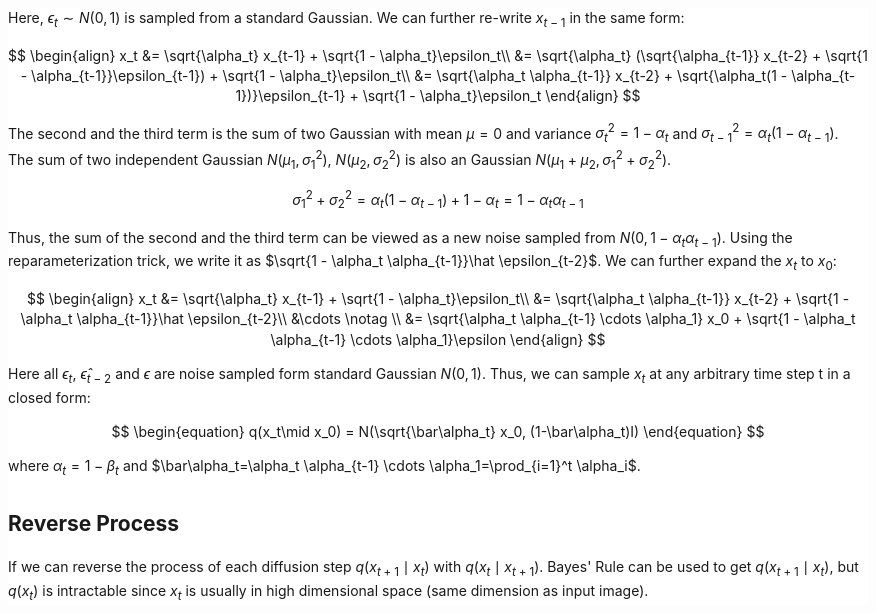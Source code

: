 Here, $\epsilon_t \sim N(0,1)$ is sampled from a standard Gaussian.
We can further re-write $x_{t-1}$ in the same form:

$$
\begin{align}
x_t &= \sqrt{\alpha_t} x_{t-1} + \sqrt{1 - \alpha_t}\epsilon_t\\
&= \sqrt{\alpha_t} (\sqrt{\alpha_{t-1}} x_{t-2} + \sqrt{1 - \alpha_{t-1}}\epsilon_{t-1}) + \sqrt{1 - \alpha_t}\epsilon_t\\
&= \sqrt{\alpha_t \alpha_{t-1}} x_{t-2} + \sqrt{\alpha_t(1 - \alpha_{t-1})}\epsilon_{t-1} + \sqrt{1 - \alpha_t}\epsilon_t
\end{align}
$$

The second and the third term is the sum of two Gaussian with mean $\mu=0$ and variance $\sigma_t^2 = 1-\alpha_t$ and $\sigma_{t-1}^2=\alpha_t(1 - \alpha_{t-1})$. The sum of two independent Gaussian $N(\mu_1, \sigma^2_1)$, $N(\mu_2, \sigma^2_2)$ is also an Gaussian $N(\mu_1+\mu_2, \sigma^2_1 + \sigma^2_2)$. 

$$
\begin{equation}
\sigma^2_1 + \sigma^2_2=\alpha_t(1 - \alpha_{t-1})+1-\alpha_t=1-\alpha_t \alpha_{t-1}
\end{equation}
$$

 Thus, the sum of the second and the third term can be viewed as a new noise sampled from $N(0, 1-\alpha_t \alpha_{t-1})$. Using the reparameterization trick, we write it as $\sqrt{1 - \alpha_t \alpha_{t-1}}\hat \epsilon_{t-2}$. We can further expand the $x_t$ to $x_0$:

$$
\begin{align}
x_t &= \sqrt{\alpha_t} x_{t-1} + \sqrt{1 - \alpha_t}\epsilon_t\\
&= \sqrt{\alpha_t \alpha_{t-1}} x_{t-2} + \sqrt{1 - \alpha_t \alpha_{t-1}}\hat \epsilon_{t-2}\\
&\cdots \notag \\
&= \sqrt{\alpha_t \alpha_{t-1} \cdots \alpha_1} x_0 + \sqrt{1 - \alpha_t \alpha_{t-1} \cdots \alpha_1}\epsilon
\end{align}
$$

Here all $\epsilon_t$, $\hat\epsilon_{t-2}$ and $\epsilon$ are noise sampled form standard Gaussian $N(0,1)$. Thus, we can sample $x_t$ at any arbitrary time step t in a closed form:

$$
\begin{equation}
  q(x_t\mid x_0) = N(\sqrt{\bar\alpha_t} x_0, (1-\bar\alpha_t)I)
\end{equation}
$$

where $\alpha_t = 1-\beta_t$ and $\bar\alpha_t=\alpha_t \alpha_{t-1} \cdots \alpha_1=\prod_{i=1}^t \alpha_i$.

## Reverse Process

If we can reverse the process of each diffusion step $q(x_{t+1}\mid x_t)$ with $q(x_t\mid x_{t+1})$. Bayes' Rule can be used to get $q(x_{t+1}\mid x_t)$, but $q(x_t)$ is intractable since $x_t$ is usually in high dimensional space (same dimension as input image).
